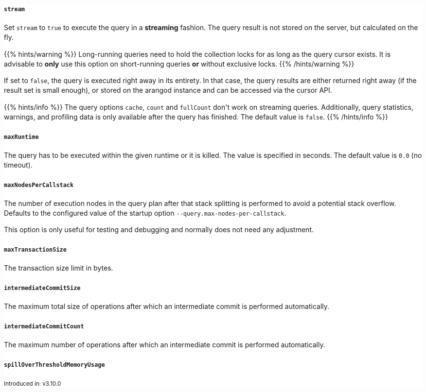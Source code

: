 #### `stream`

Set `stream` to `true` to execute the query in a **streaming** fashion. The query result is
not stored on the server, but calculated on the fly.


{{% hints/warning %}}
  Long-running queries need to hold the collection locks for as long as the query
cursor exists. It is advisable to **only** use this option on short-running
queries **or** without exclusive locks.
{{% /hints/warning %}}

If set to `false`, the query is executed right away in its entirety.
In that case, the query results are either returned right away (if the result
set is small enough), or stored on the arangod instance and can be accessed
via the cursor API. 


{{% hints/info %}}
  The query options `cache`, `count` and `fullCount` don't work on streaming
queries. Additionally, query statistics, warnings, and profiling data is only
available after the query has finished. The default value is `false`.
{{% /hints/info %}}

#### `maxRuntime`

The query has to be executed within the given runtime or it is killed.
The value is specified in seconds. The default value is `0.0` (no timeout).

#### `maxNodesPerCallstack`

The number of execution nodes in the query plan after
that stack splitting is performed to avoid a potential stack overflow.
Defaults to the configured value of the startup option
`--query.max-nodes-per-callstack`.

This option is only useful for testing and debugging and normally does not need
any adjustment.

#### `maxTransactionSize`

The transaction size limit in bytes.

#### `intermediateCommitSize`

The maximum total size of operations after which an intermediate
commit is performed automatically.

#### `intermediateCommitCount`

The maximum number of operations after which an intermediate
commit is performed automatically.

#### `spillOverThresholdMemoryUsage`

<small>Introduced in: v3.10.0</small>
